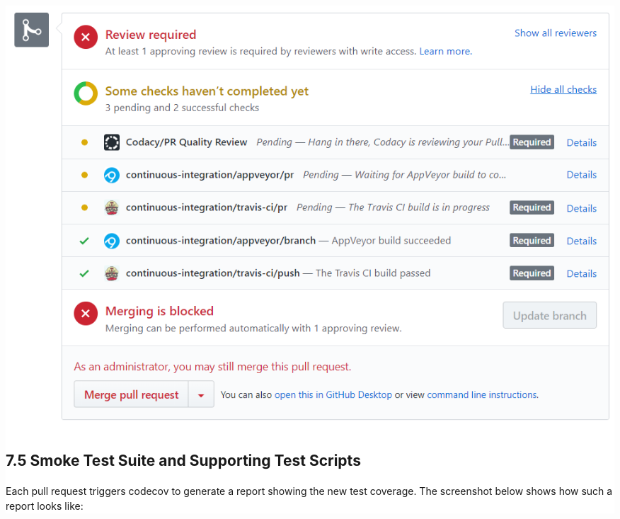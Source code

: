 ![Blocked Merge](Blocked_Merge.png)

## 7.5 Smoke Test Suite and Supporting Test Scripts
Each pull request triggers codecov to generate a report showing the new test coverage. The screenshot below shows how such a report looks like: